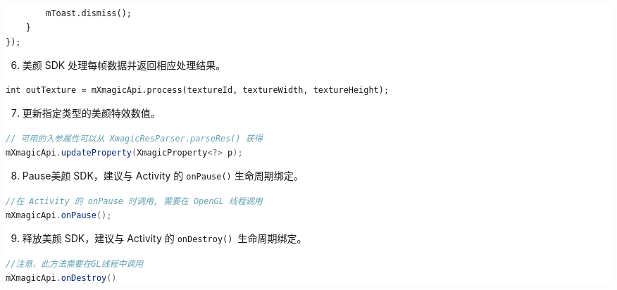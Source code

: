 ```
		mToast.dismiss();
	}
});
```
6. 美颜 SDK 处理每帧数据并返回相应处理结果。
```
int outTexture = mXmagicApi.process(textureId, textureWidth, textureHeight);
```
7. 更新指定类型的美颜特效数值。
```java
// 可用的入参属性可以从 XmagicResParser.parseRes() 获得
mXmagicApi.updateProperty(XmagicProperty<?> p);
```
8. Pause美颜 SDK，建议与 Activity 的 `onPause()` 生命周期绑定。
```java
//在 Activity 的 onPause 时调用, 需要在 OpenGL 线程调用
mXmagicApi.onPause();
```
9. 释放美颜 SDK，建议与 Activity 的 `onDestroy() `生命周期绑定。
```java
//注意，此方法需要在GL线程中调用
mXmagicApi.onDestroy()
```

